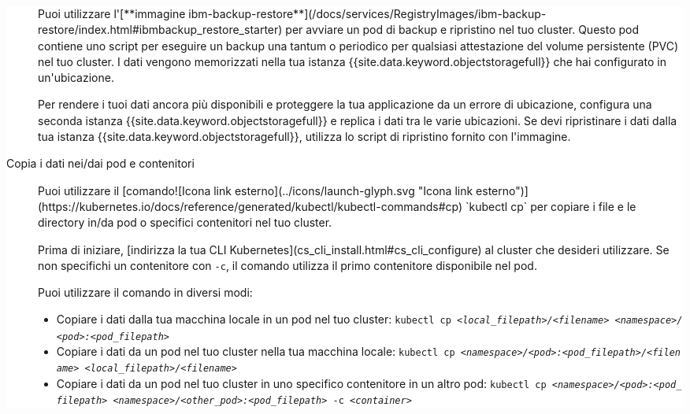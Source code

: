   <dd><p>Puoi utilizzare l'[**immagine ibm-backup-restore**](/docs/services/RegistryImages/ibm-backup-restore/index.html#ibmbackup_restore_starter) per avviare un pod di backup e ripristino nel tuo cluster. Questo pod contiene uno script per eseguire un backup una tantum o periodico per qualsiasi attestazione del volume persistente (PVC) nel tuo cluster. I dati vengono memorizzati nella tua istanza {{site.data.keyword.objectstoragefull}} che hai configurato in un'ubicazione.</p>
  <p>Per rendere i tuoi dati ancora più disponibili e proteggere la tua applicazione da un errore di ubicazione, configura una seconda istanza {{site.data.keyword.objectstoragefull}} e replica i dati tra le varie ubicazioni. Se devi ripristinare i dati dalla tua istanza {{site.data.keyword.objectstoragefull}}, utilizza lo script di ripristino fornito con l'immagine.</p></dd>
<dt>Copia i dati nei/dai pod e contenitori</dt>
<dd><p>Puoi utilizzare il [comando![Icona link esterno](../icons/launch-glyph.svg "Icona link esterno")](https://kubernetes.io/docs/reference/generated/kubectl/kubectl-commands#cp) `kubectl cp` per copiare i file e le directory in/da pod o specifici contenitori nel tuo cluster.</p>
<p>Prima di iniziare, [indirizza la tua CLI Kubernetes](cs_cli_install.html#cs_cli_configure) al cluster che desideri utilizzare. Se non specifichi un contenitore con <code>-c</code>, il comando utilizza il primo contenitore disponibile nel pod. </p>
<p>Puoi utilizzare il comando in diversi modi:</p>
<ul>
<li>Copiare i dati dalla tua macchina locale in un pod nel tuo cluster: <code>kubectl cp <var>&lt;local_filepath&gt;/&lt;filename&gt;</var> <var>&lt;namespace&gt;/&lt;pod&gt;:&lt;pod_filepath&gt;</var></code></li>
<li>Copiare i dati da un pod nel tuo cluster nella tua macchina locale: <code>kubectl cp <var>&lt;namespace&gt;/&lt;pod&gt;:&lt;pod_filepath&gt;/&lt;filename&gt;</var> <var>&lt;local_filepath&gt;/&lt;filename&gt;</var></code></li>
<li>Copiare i dati da un pod nel tuo cluster in uno specifico contenitore in un altro pod: <code>kubectl cp <var>&lt;namespace&gt;/&lt;pod&gt;:&lt;pod_filepath&gt;</var> <var>&lt;namespace&gt;/&lt;other_pod&gt;:&lt;pod_filepath&gt;</var> -c <var>&lt;container></var></code></li>
</ul>
</dd>
  </dl>

